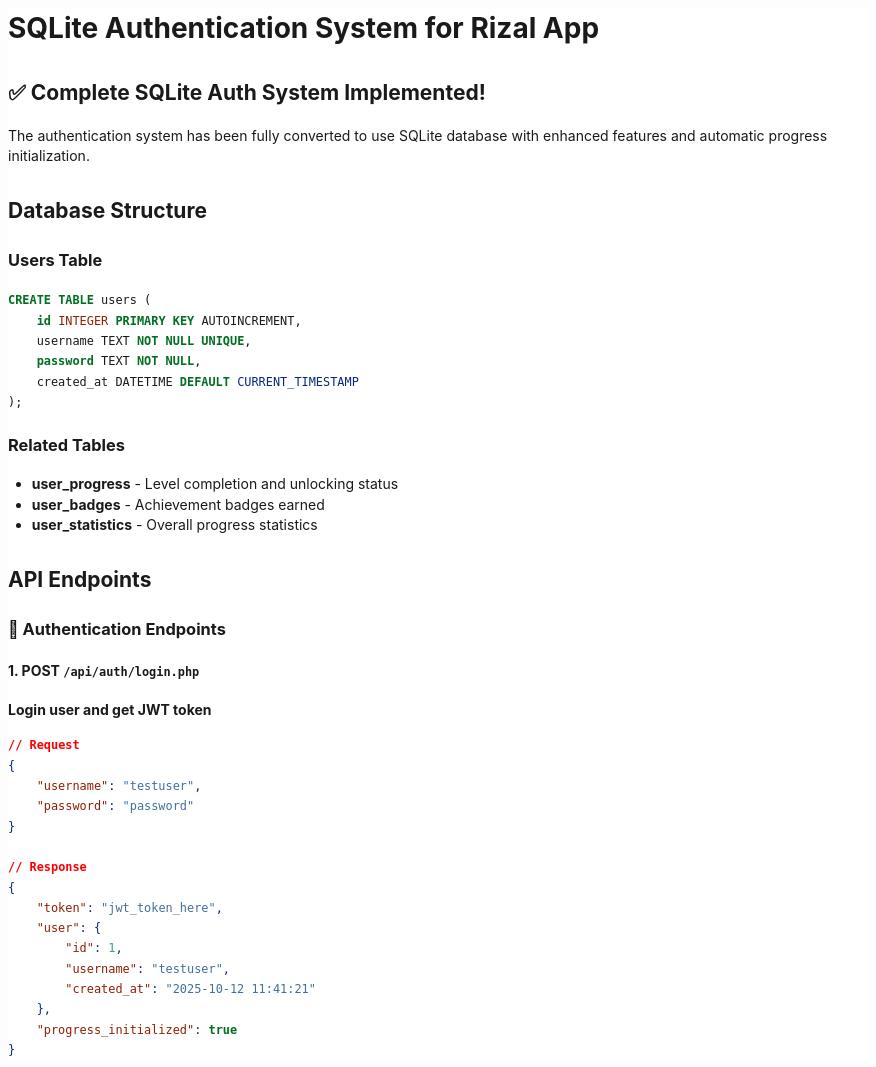 # SQLite Authentication System for Rizal App

## ✅ Complete SQLite Auth System Implemented!

The authentication system has been fully converted to use SQLite database with enhanced features and automatic progress initialization.

## Database Structure

### Users Table

```sql
CREATE TABLE users (
    id INTEGER PRIMARY KEY AUTOINCREMENT,
    username TEXT NOT NULL UNIQUE,
    password TEXT NOT NULL,
    created_at DATETIME DEFAULT CURRENT_TIMESTAMP
);
```

### Related Tables

- **user_progress** - Level completion and unlocking status
- **user_badges** - Achievement badges earned
- **user_statistics** - Overall progress statistics

## API Endpoints

### 🔐 Authentication Endpoints

#### 1. **POST** `/api/auth/login.php`

**Login user and get JWT token**

```json
// Request
{
    "username": "testuser",
    "password": "password"
}

// Response
{
    "token": "jwt_token_here",
    "user": {
        "id": 1,
        "username": "testuser",
        "created_at": "2025-10-12 11:41:21"
    },
    "progress_initialized": true
}
```
